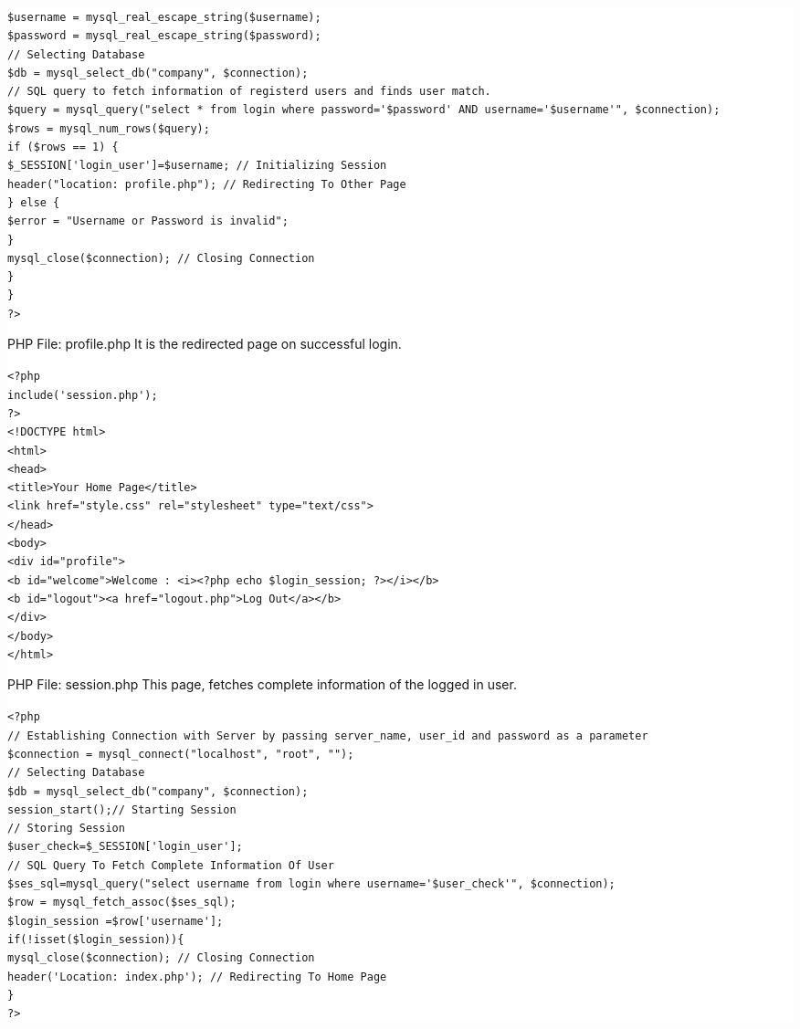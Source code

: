 ```
$username = mysql_real_escape_string($username);
$password = mysql_real_escape_string($password);
// Selecting Database
$db = mysql_select_db("company", $connection);
// SQL query to fetch information of registerd users and finds user match.
$query = mysql_query("select * from login where password='$password' AND username='$username'", $connection);
$rows = mysql_num_rows($query);
if ($rows == 1) {
$_SESSION['login_user']=$username; // Initializing Session
header("location: profile.php"); // Redirecting To Other Page
} else {
$error = "Username or Password is invalid";
}
mysql_close($connection); // Closing Connection
}
}
?>
```
 

PHP File: profile.php
It is the redirected page on successful login.

```
<?php
include('session.php');
?>
<!DOCTYPE html>
<html>
<head>
<title>Your Home Page</title>
<link href="style.css" rel="stylesheet" type="text/css">
</head>
<body>
<div id="profile">
<b id="welcome">Welcome : <i><?php echo $login_session; ?></i></b>
<b id="logout"><a href="logout.php">Log Out</a></b>
</div>
</body>
</html>
```
 

PHP File: session.php
This page, fetches complete information of the logged in user.

```
<?php
// Establishing Connection with Server by passing server_name, user_id and password as a parameter
$connection = mysql_connect("localhost", "root", "");
// Selecting Database
$db = mysql_select_db("company", $connection);
session_start();// Starting Session
// Storing Session
$user_check=$_SESSION['login_user'];
// SQL Query To Fetch Complete Information Of User
$ses_sql=mysql_query("select username from login where username='$user_check'", $connection);
$row = mysql_fetch_assoc($ses_sql);
$login_session =$row['username'];
if(!isset($login_session)){
mysql_close($connection); // Closing Connection
header('Location: index.php'); // Redirecting To Home Page
}
?>
```
 